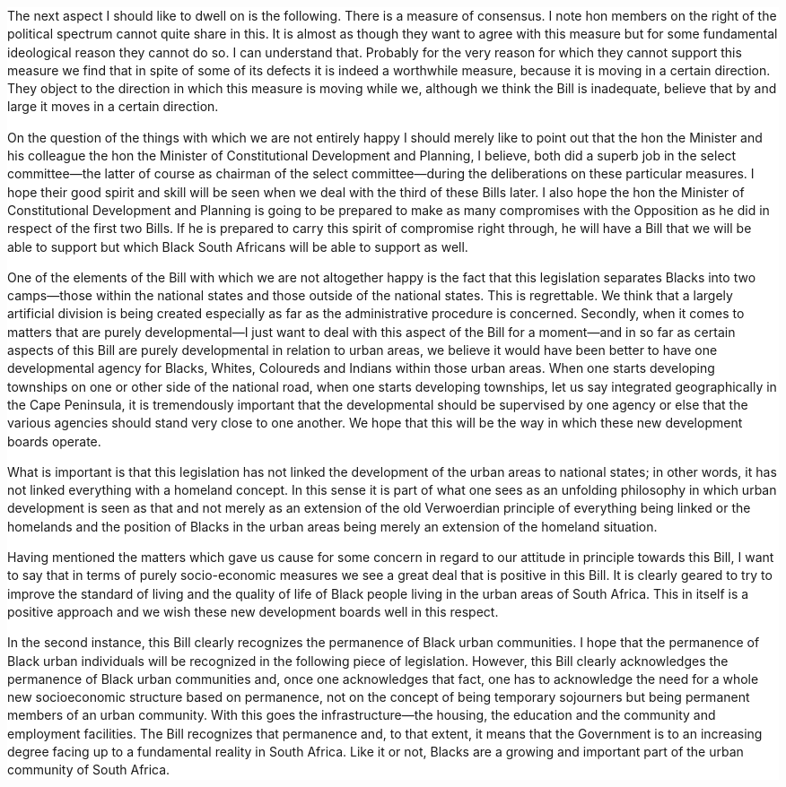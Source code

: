 <p>The next aspect I should like to dwell on is the following. There is a measure of consensus. I note hon members on the right of the political spectrum cannot quite share in this. It is almost as though they want to agree with this measure but for some fundamental ideological reason they cannot do so. I can understand that. Probably for the very reason for which they cannot support this measure we find that in spite of some of its defects it is indeed a worthwhile measure, because it is moving in a certain direction. They object to the direction in which this measure is moving while we, although we think the Bill is inadequate, believe that by and large it moves in a certain direction.</p>

<p>On the question of the things with which we are not entirely happy I should merely like to point out that the hon the Minister and his colleague the hon the Minister of Constitutional Development and Planning, I believe, both did a superb job in the select committee&#x2014;the latter of course as chairman of the select committee&#x2014;during the deliberations on these particular measures. I hope their good spirit and skill will be seen when we deal with the third of these Bills later. I also hope the hon the Minister of Constitutional Development and Planning is going to be prepared to make as many compromises with the Opposition as he did in respect of the first two Bills. If he is prepared to carry this spirit of compromise right through, he will have a Bill that we will be able to support but which Black South Africans will be able to support as well.</p>

<p>One of the elements of the Bill with which we are not altogether happy is the fact that this legislation separates Blacks into two camps&#x2014;those within the national states and those outside of the national states. This is regrettable. We think that a largely artificial division is being created especially as far as the administrative procedure is concerned. Secondly, when it comes to matters that are purely developmental&#x2014;I just want to deal with this aspect of the Bill for a moment&#x2014;and in so far as certain aspects of this Bill are purely developmental in relation to urban areas, we believe it would have been better to have one developmental agency for Blacks, Whites, Coloureds and Indians within those urban areas. When one starts developing townships on one or other side of the national road, when one starts developing townships, let us say integrated geographically in the Cape Peninsula, it is tremendously important that the developmental should be supervised by one agency or else that the various agencies should stand very close to one another. We hope that this will be the way in which these new development boards operate.</p>

<p>What is important is that this legislation has not linked the development of the urban areas to national states; in other words, it has not linked everything with a homeland concept. In this sense it is part of what one sees as an unfolding philosophy in which urban <span class="col_471-472" refersTo="page_0266"/>development is seen as that and not merely as an extension of the old Verwoerdian principle of everything being linked or the homelands and the position of Blacks in the urban areas being merely an extension of the homeland situation.</p>

<p>Having mentioned the matters which gave us cause for some concern in regard to our attitude in principle towards this Bill, I want to say that in terms of purely socio-economic measures we see a great deal that is positive in this Bill. It is clearly geared to try to improve the standard of living and the quality of life of Black people living in the urban areas of South Africa. This in itself is a positive approach and we wish these new development boards well in this respect.</p>

<p>In the second instance, this Bill clearly recognizes the permanence of Black urban communities. I hope that the permanence of Black urban individuals will be recognized in the following piece of legislation. However, this Bill clearly acknowledges the permanence of Black urban communities and, once one acknowledges that fact, one has to acknowledge the need for a whole new socioeconomic structure based on permanence, not on the concept of being temporary sojourners but being permanent members of an urban community. With this goes the infrastructure&#x2014;the housing, the education and the community and employment facilities. The Bill recognizes that permanence and, to that extent, it means that the Government is to an increasing degree facing up to a fundamental reality in South Africa. Like it or not, Blacks are a growing and important part of the urban community of South Africa.</p>
